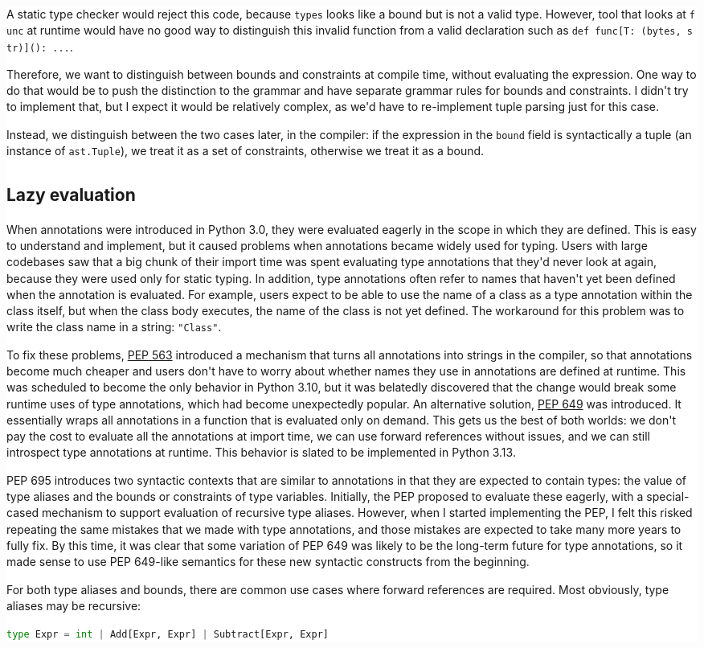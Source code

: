 A static type checker would reject this code, because `types` looks like a bound but is
not a valid type. However, tool that looks at `func` at runtime would have no good way
to distinguish this invalid function from a valid declaration such as
`def func[T: (bytes, str)](): ...`.

Therefore, we want to distinguish between bounds and constraints at compile time,
without evaluating the expression. One way to do that would be to push the distinction
to the grammar and have separate grammar rules for bounds and constraints. I didn't try
to implement that, but I expect it would be relatively complex, as we'd have to
re-implement tuple parsing just for this case.

Instead, we distinguish between the two cases later, in the compiler: if the expression
in the `bound` field is syntactically a tuple (an instance of `ast.Tuple`), we treat it
as a set of constraints, otherwise we treat it as a bound.

## Lazy evaluation

When annotations were introduced in Python 3.0, they were evaluated eagerly in the scope
in which they are defined. This is easy to understand and implement, but it caused
problems when annotations became widely used for typing. Users with large codebases saw
that a big chunk of their import time was spent evaluating type annotations that they'd
never look at again, because they were used only for static typing. In addition, type
annotations often refer to names that haven't yet been defined when the annotation is
evaluated. For example, users expect to be able to use the name of a class as a type
annotation within the class itself, but when the class body executes, the name of the
class is not yet defined. The workaround for this problem was to write the class name in
a string: `"Class"`.

To fix these problems, [PEP 563](https://peps.python.org/pep-0563/) introduced a
mechanism that turns all annotations into strings in the compiler, so that annotations
become much cheaper and users don't have to worry about whether names they use in
annotations are defined at runtime. This was scheduled to become the only behavior in
Python 3.10, but it was belatedly discovered that the change would break some runtime
uses of type annotations, which had become unexpectedly popular. An alternative
solution, [PEP 649](https://peps.python.org/pep-0649/) was introduced. It essentially
wraps all annotations in a function that is evaluated only on demand. This gets us the
best of both worlds: we don't pay the cost to evaluate all the annotations at import
time, we can use forward references without issues, and we can still introspect type
annotations at runtime. This behavior is slated to be implemented in Python 3.13.

PEP 695 introduces two syntactic contexts that are similar to annotations in that they
are expected to contain types: the value of type aliases and the bounds or constraints
of type variables. Initially, the PEP proposed to evaluate these eagerly, with a
special-cased mechanism to support evaluation of recursive type aliases. However, when I
started implementing the PEP, I felt this risked repeating the same mistakes that we
made with type annotations, and those mistakes are expected to take many more years to
fully fix. By this time, it was clear that some variation of PEP 649 was likely to be
the long-term future for type annotations, so it made sense to use PEP 649-like
semantics for these new syntactic constructs from the beginning.

For both type aliases and bounds, there are common use cases where forward references
are required. Most obviously, type aliases may be recursive:

```python
type Expr = int | Add[Expr, Expr] | Subtract[Expr, Expr]
```
